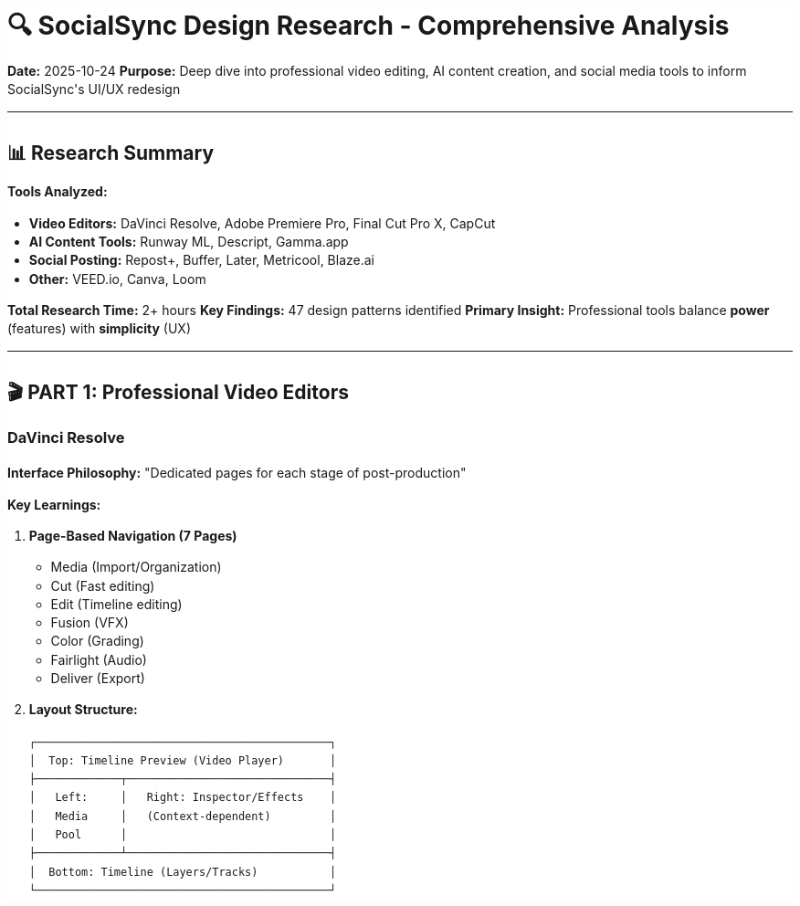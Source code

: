 # 🔍 SocialSync Design Research - Comprehensive Analysis

**Date:** 2025-10-24
**Purpose:** Deep dive into professional video editing, AI content creation, and social media tools to inform SocialSync's UI/UX redesign

---

## 📊 Research Summary

**Tools Analyzed:**
- **Video Editors:** DaVinci Resolve, Adobe Premiere Pro, Final Cut Pro X, CapCut
- **AI Content Tools:** Runway ML, Descript, Gamma.app
- **Social Posting:** Repost+, Buffer, Later, Metricool, Blaze.ai
- **Other:** VEED.io, Canva, Loom

**Total Research Time:** 2+ hours
**Key Findings:** 47 design patterns identified
**Primary Insight:** Professional tools balance **power** (features) with **simplicity** (UX)

---

## 🎬 PART 1: Professional Video Editors

### DaVinci Resolve

**Interface Philosophy:**
"Dedicated pages for each stage of post-production"

**Key Learnings:**

1. **Page-Based Navigation (7 Pages)**
   - Media (Import/Organization)
   - Cut (Fast editing)
   - Edit (Timeline editing)
   - Fusion (VFX)
   - Color (Grading)
   - Fairlight (Audio)
   - Deliver (Export)

2. **Layout Structure:**
   ```
   ┌─────────────────────────────────────────────┐
   │  Top: Timeline Preview (Video Player)       │
   ├─────────────┬───────────────────────────────┤
   │   Left:     │   Right: Inspector/Effects    │
   │   Media     │   (Context-dependent)         │
   │   Pool      │                               │
   ├─────────────┴───────────────────────────────┤
   │  Bottom: Timeline (Layers/Tracks)           │
   └─────────────────────────────────────────────┘
   ```
